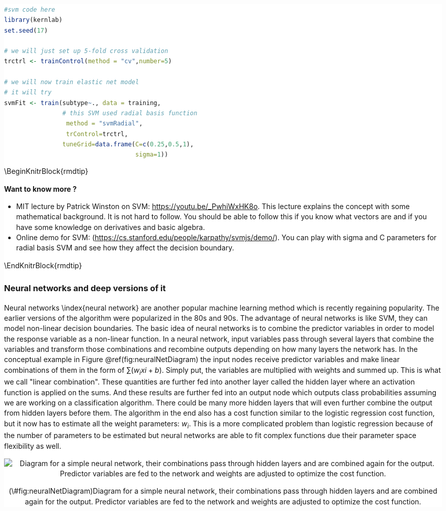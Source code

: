 ```r
#svm code here
library(kernlab)
set.seed(17)

# we will just set up 5-fold cross validation
trctrl <- trainControl(method = "cv",number=5)

# we will now train elastic net model
# it will try
svmFit <- train(subtype~., data = training, 
                # this SVM used radial basis function
                 method = "svmRadial", 
                 trControl=trctrl,
                tuneGrid=data.frame(C=c(0.25,0.5,1),
                                    sigma=1))
```


\BeginKnitrBlock{rmdtip}<div class="rmdtip">
__Want to know more ?__

- MIT lecture by Patrick Winston on SVM: https://youtu.be/_PwhiWxHK8o. This lecture explains the concept with some mathematical background. It is not hard to follow. You should be able to follow this if you know what vectors are and if you have some knowledge on derivatives and basic algebra. 
- Online demo for SVM: (https://cs.stanford.edu/people/karpathy/svmjs/demo/). You can play with sigma and C parameters for radial basis SVM and see how they affect the decision boundary.
</div>\EndKnitrBlock{rmdtip}

### Neural networks and deep versions of it  
Neural networks \index{neural network} are another popular machine learning method which is recently regaining popularity. The earlier versions of the algorithm were popularized in the 80s and 90s. The advantage of neural networks is like SVM, they can model non-linear decision boundaries. The basic idea of neural networks is to combine the predictor variables in order to model the response variable as a non-linear function. In a neural network, input variables pass through several layers that combine the variables and transform those combinations and recombine outputs depending on how many layers the network has. In the conceptual example in Figure \@ref(fig:neuralNetDiagram) the input nodes receive predictor variables and make linear combinations of them in the form of $\sum ( w_ixi +b)$. Simply put, the variables are multiplied with weights and summed up. This is what we call "linear combination". These quantities are further fed into another layer called the hidden layer where an activation function is applied on the sums. And these results are further fed into an output node which outputs class probabilities assuming we are working on a classification algorithm. There could be many more hidden layers that will even further combine the output from hidden layers before them. The algorithm in the end also has a cost function similar to the logistic regression  cost function, but it now has to estimate all the weight parameters: $w_i$. This is a more complicated problem than logistic regression because of the number of parameters to be estimated but neural networks are able to fit complex functions due their parameter space flexibility as well.

<div class="figure" style="text-align: center">
<img src="images/neuralNetDiagram.png" alt="Diagram for a simple neural network, their combinations pass through hidden layers and are combined again for the output. Predictor variables are fed to the network and weights are adjusted to optimize the cost function." width="80%" />
<p class="caption">(\#fig:neuralNetDiagram)Diagram for a simple neural network, their combinations pass through hidden layers and are combined again for the output. Predictor variables are fed to the network and weights are adjusted to optimize the cost function.</p>
</div>
